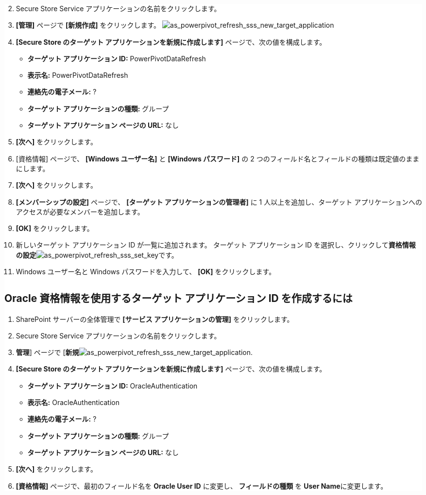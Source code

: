 2.  Secure Store Service アプリケーションの名前をクリックします。  
  
3.  **[管理]** ページで **[新規作成]** をクリックします。 ![as_powerpivot_refresh_sss_new_target_application](../../analysis-services/power-pivot-sharepoint/media/as-powerpivot-refresh-sss-new-target-application.gif "as_powerpivot_refresh_sss_new_target_application")  
  
4.  **[Secure Store のターゲット アプリケーションを新規に作成します]** ページで、次の値を構成します。  
  
    -   **ターゲット アプリケーション ID:** PowerPivotDataRefresh  
  
    -   **表示名:** PowerPivotDataRefresh  
  
    -   **連絡先の電子メール:** ?  
  
    -   **ターゲット アプリケーションの種類:** グループ  
  
    -   **ターゲット アプリケーション ページの URL:** なし  
  
5.  **[次へ]** をクリックします。  
  
6.  [資格情報] ページで、 **[Windows ユーザー名]** と **[Windows パスワード]** の 2 つのフィールド名とフィールドの種類は既定値のままにします。  
  
7.  **[次へ]** をクリックします。  
  
8.  **[メンバーシップの設定]** ページで、 **[ターゲット アプリケーションの管理者]** に 1 人以上を追加し、ターゲット アプリケーションへのアクセスが必要なメンバーを追加します。  
  
9. **[OK]** をクリックします。  
  
10. 新しいターゲット アプリケーション ID が一覧に追加されます。 ターゲット アプリケーション ID を選択し、クリックして**資格情報の設定**![as_powerpivot_refresh_sss_set_key](../../analysis-services/power-pivot-sharepoint/media/as-powerpivot-refresh-sss-set-key.gif "as_powerpivot_refresh_sss_set_key")です。  
  
11. Windows ユーザー名と Windows パスワードを入力して、 **[OK]** をクリックします。  
  
## <a name="to-create-a-target-application-id-that-uses-oracle-credentials"></a>Oracle 資格情報を使用するターゲット アプリケーション ID を作成するには  
  
1.  SharePoint サーバーの全体管理で **[サービス アプリケーションの管理]** をクリックします。  
  
2.  Secure Store Service アプリケーションの名前をクリックします。  
  
3.  **管理**] ページで [**新規**![as_powerpivot_refresh_sss_new_target_application](../../analysis-services/power-pivot-sharepoint/media/as-powerpivot-refresh-sss-new-target-application.gif "as_powerpivot_refresh_sss_new_target_application").  
  
4.  **[Secure Store のターゲット アプリケーションを新規に作成します]** ページで、次の値を構成します。  
  
    -   **ターゲット アプリケーション ID:** OracleAuthentication  
  
    -   **表示名:** OracleAuthentication  
  
    -   **連絡先の電子メール:** ?  
  
    -   **ターゲット アプリケーションの種類:** グループ  
  
    -   **ターゲット アプリケーション ページの URL:** なし  
  
5.  **[次へ]** をクリックします。  
  
6.  **[資格情報]** ページで、最初のフィールド名を **Oracle User ID** に変更し、 **フィールドの種類** を **User Name**に変更します。  
  